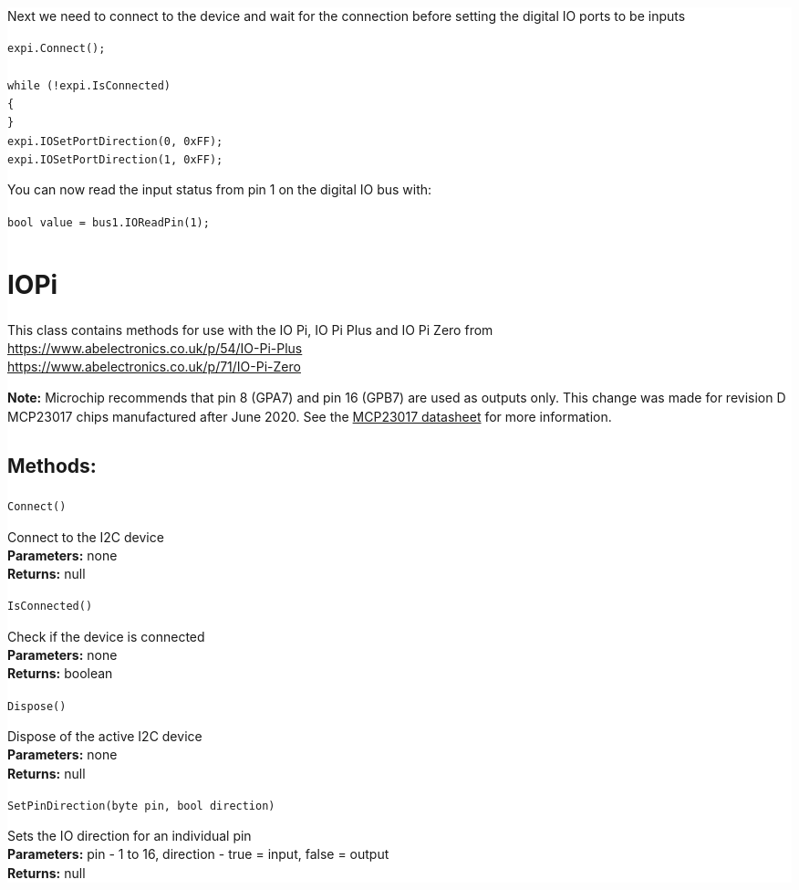 Next we need to connect to the device and wait for the connection before setting the digital IO ports to be inputs
```
expi.Connect();

while (!expi.IsConnected)
{
}
expi.IOSetPortDirection(0, 0xFF);
expi.IOSetPortDirection(1, 0xFF);

```

You can now read the input status from pin 1 on the digital IO bus with:
```
bool value = bus1.IOReadPin(1);
```


# IOPi
This class contains methods for use with the IO Pi, IO Pi Plus and IO Pi Zero from  
https://www.abelectronics.co.uk/p/54/IO-Pi-Plus  
https://www.abelectronics.co.uk/p/71/IO-Pi-Zero  

**Note:** Microchip recommends that pin 8 (GPA7) and pin 16 (GPB7) are used as outputs only.  This change was made for revision D MCP23017 chips manufactured after June 2020. See the [MCP23017 datasheet](https://www.abelectronics.co.uk/docs/pdf/microchip-mcp23017.pdf) for more information.

## Methods:
```
Connect() 
```
Connect to the I2C device  
**Parameters:** none  
**Returns:** null  

```
IsConnected() 
```
Check if the device is connected  
**Parameters:** none  
**Returns:** boolean  

```
Dispose() 
```
Dispose of the active I2C device  
**Parameters:** none  
**Returns:** null  

```
SetPinDirection(byte pin, bool direction)
```
Sets the IO direction for an individual pin  
**Parameters:** pin - 1 to 16, direction - true = input, false = output  
**Returns:** null  
